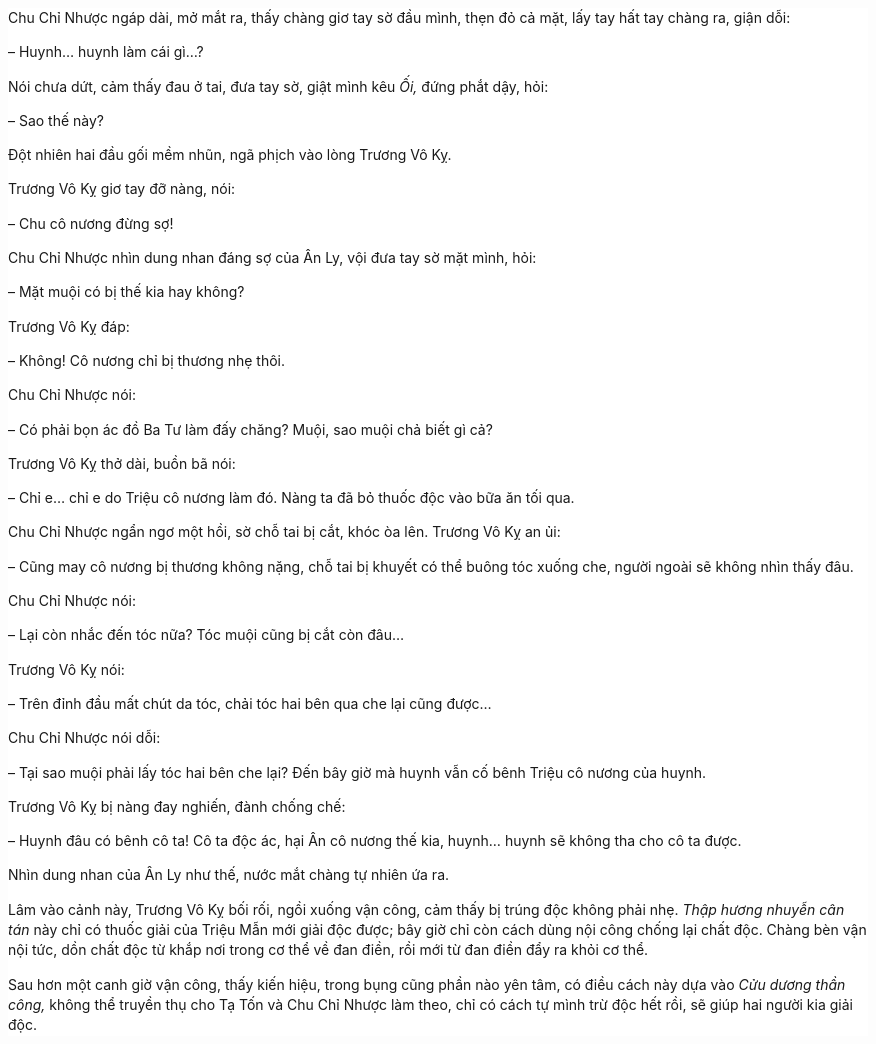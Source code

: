 Chu Chỉ Nhược ngáp dài, mở mắt ra, thấy chàng giơ tay sờ đầu mình, thẹn đỏ cả mặt, lấy tay hất tay chàng ra, giận dỗi:

– Huynh… huynh làm cái gì…?

Nói chưa dứt, cảm thấy đau ở tai, đưa tay sờ, giật mình kêu _Ối,_ đứng phắt dậy, hỏi:

– Sao thế này?

Đột nhiên hai đầu gối mềm nhũn, ngã phịch vào lòng Trương Vô Kỵ.

Trương Vô Kỵ giơ tay đỡ nàng, nói:

– Chu cô nương đừng sợ!

Chu Chỉ Nhược nhìn dung nhan đáng sợ của Ân Ly, vội đưa tay sờ mặt mình, hỏi:

– Mặt muội có bị thế kia hay không?

Trương Vô Kỵ đáp:

– Không! Cô nương chỉ bị thương nhẹ thôi.

Chu Chỉ Nhược nói:

– Có phải bọn ác đồ Ba Tư làm đấy chăng? Muội, sao muội chả biết gì cả?

Trương Vô Kỵ thở dài, buồn bã nói:

– Chỉ e… chỉ e do Triệu cô nương làm đó. Nàng ta đã bỏ thuốc độc vào bữa ăn tối qua.

Chu Chỉ Nhược ngẩn ngơ một hồi, sờ chỗ tai bị cắt, khóc òa lên. Trương Vô Kỵ an ủi:

– Cũng may cô nương bị thương không nặng, chỗ tai bị khuyết có thể buông tóc xuống che, người ngoài sẽ không nhìn thấy đâu.

Chu Chỉ Nhược nói:

– Lại còn nhắc đến tóc nữa? Tóc muội cũng bị cắt còn đâu…

Trương Vô Kỵ nói:

– Trên đỉnh đầu mất chút da tóc, chải tóc hai bên qua che lại cũng được…

Chu Chỉ Nhược nói dỗi:

– Tại sao muội phải lấy tóc hai bên che lại? Đến bây giờ mà huynh vẫn cố bênh Triệu cô nương của huynh.

Trương Vô Kỵ bị nàng đay nghiến, đành chống chế:

– Huynh đâu có bênh cô ta! Cô ta độc ác, hại Ân cô nương thế kia, huynh… huynh sẽ không tha cho cô ta được.

Nhìn dung nhan của Ân Ly như thế, nước mắt chàng tự nhiên ứa ra.

Lâm vào cảnh này, Trương Vô Kỵ bối rối, ngồi xuống vận công, cảm thấy bị trúng độc không phải nhẹ. _Thập hương nhuyễn cân tán_ này chỉ có thuốc giải của Triệu Mẫn mới giải độc được; bây giờ chỉ còn cách dùng nội công chống lại chất độc. Chàng bèn vận nội tức, dồn chất độc từ khắp nơi trong cơ thể về đan điền, rồi mới từ đan điền đẩy ra khỏi cơ thể.

Sau hơn một canh giờ vận công, thấy kiến hiệu, trong bụng cũng phần nào yên tâm, có điều cách này dựa vào _Cửu dương thần công,_ không thể truyền thụ cho Tạ Tốn và Chu Chỉ Nhược làm theo, chỉ có cách tự mình trừ độc hết rồi, sẽ giúp hai người kia giải độc.
